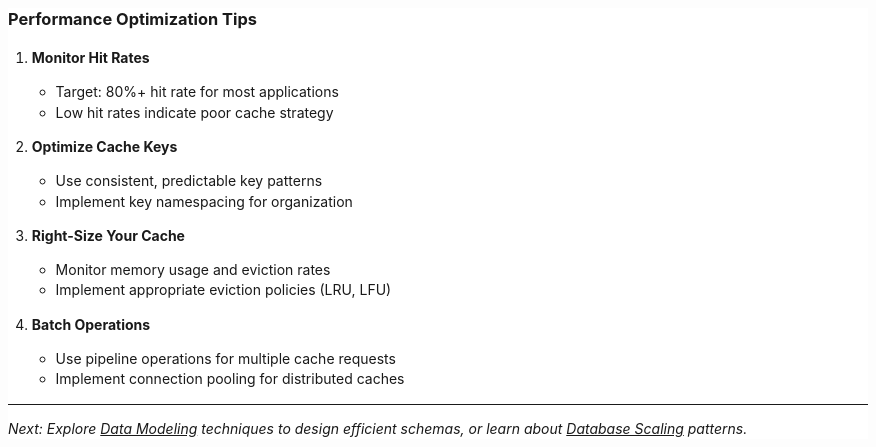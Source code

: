 ### Performance Optimization Tips

1. **Monitor Hit Rates**
   - Target: 80%+ hit rate for most applications
   - Low hit rates indicate poor cache strategy

2. **Optimize Cache Keys**
   - Use consistent, predictable key patterns
   - Implement key namespacing for organization

3. **Right-Size Your Cache**
   - Monitor memory usage and eviction rates
   - Implement appropriate eviction policies (LRU, LFU)

4. **Batch Operations**
   - Use pipeline operations for multiple cache requests
   - Implement connection pooling for distributed caches

---

*Next: Explore [Data Modeling](../data-modeling.md) techniques to design efficient schemas, or learn about [Database Scaling](../scaling-data.md) patterns.*
